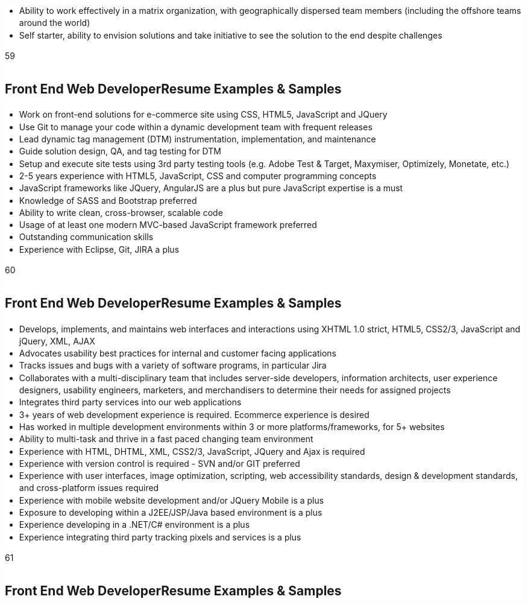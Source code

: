 -   Ability to work effectively in a matrix organization, with geographically dispersed team members (including the offshore teams around the world)
-   Self starter, ability to envision solutions and take initiative to see the solution to the end despite challenges

59

Front End Web DeveloperResume Examples & Samples
------------------------------------------------

-   Work on front-end solutions for e-commerce site using CSS, HTML5, JavaScript and JQuery
-   Use Git to manage your code within a dynamic development team with frequent releases
-   Lead dynamic tag management (DTM) instrumentation, implementation, and maintenance
-   Guide solution design, QA, and tag testing for DTM
-   Setup and execute site tests using 3rd party testing tools (e.g. Adobe Test & Target, Maxymiser, Optimizely, Monetate, etc.)
-   2-5 years experience with HTML5, JavaScript, CSS and computer programming concepts
-   JavaScript frameworks like JQuery, AngularJS are a plus but pure JavaScript expertise is a must
-   Knowledge of SASS and Bootstrap preferred
-   Ability to write clean, cross-browser, scalable code
-   Usage of at least one modern MVC-based JavaScript framework preferred
-   Outstanding communication skills
-   Experience with Eclipse, Git, JIRA a plus

60

Front End Web DeveloperResume Examples & Samples
------------------------------------------------

-   Develops, implements, and maintains web interfaces and interactions using XHTML 1.0 strict, HTML5, CSS2/3, JavaScript and jQuery, XML, AJAX
-   Advocates usability best practices for internal and customer facing applications
-   Tracks issues and bugs with a variety of software programs, in particular Jira
-   Collaborates with a multi-disciplinary team that includes server-side developers, information architects, user experience designers, usability engineers, marketers, and merchandisers to determine their needs for assigned projects
-   Integrates third party services into our web applications
-   3+ years of web development experience is required. Ecommerce experience is desired
-   Has worked in multiple development environments within 3 or more platforms/frameworks, for 5+ websites
-   Ability to multi-task and thrive in a fast paced changing team environment
-   Experience with HTML, DHTML, XML, CSS2/3, JavaScript, JQuery and Ajax is required
-   Experience with version control is required - SVN and/or GIT preferred
-   Experience with user interfaces, image optimization, scripting, web accessibility standards, design & development standards, and cross-platform issues required
-   Experience with mobile website development and/or JQuery Mobile is a plus
-   Exposure to developing within a J2EE/JSP/Java based environment is a plus
-   Experience developing in a .NET/C# environment is a plus
-   Experience integrating third party tracking pixels and services is a plus

61

Front End Web DeveloperResume Examples & Samples
------------------------------------------------
